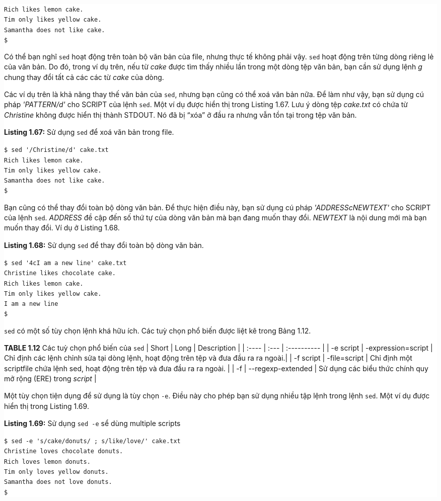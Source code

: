 ```
Rich likes lemon cake.
Tim only likes yellow cake. 
Samantha does not like cake.
$
```

Có thể bạn nghĩ `sed` hoạt động trên toàn bộ văn bản của file, nhưng thực tế không phải vậy. `sed` hoạt động trên từng dòng riêng lẻ của văn bản. Do đó, trong ví dụ trên, nếu từ *cake* được tìm thấy nhiều lần trong một dòng tệp văn bản, bạn cần sử dụng lệnh *g* chung thay đổi tất cả các các từ *cake* của dòng.

Các ví dụ trên là khả năng thay thế văn bản của `sed`, nhưng bạn cũng có thể xoá văn bản nữa. Để làm như vậy, bạn sử dụng cú pháp *'PATTERN/d'* cho SCRIPT của lệnh `sed`. Một ví dụ được hiển thị trong Listing 1.67. Lưu ý dòng tệp *cake.txt* có chứa
từ *Christine* không được hiển thị thành STDOUT. Nó đã bị “xóa” ở đầu ra nhưng vẫn tồn tại trong tệp văn bản.

**Listing 1.67:** Sử dụng `sed` để xoá văn bản trong file.
```
$ sed '/Christine/d' cake.txt 
Rich likes lemon cake.
Tim only likes yellow cake. 
Samantha does not like cake. 
$
```

Bạn cũng có thể thay đổi toàn bộ dòng văn bản. Để thực hiện điều này, bạn sử dụng cú pháp *'ADDRESScNEWTEXT'* cho SCRIPT của lệnh `sed`. *ADDRESS* đề cập đến số thứ tự của dòng văn bản mà bạn đang muốn thay đổi. *NEWTEXT* là nội dung mới mà bạn muốn thay đổi. Ví dụ ở Listing 1.68.

**Listing 1.68:** Sử dụng `sed` để thay đổi toàn bộ dòng văn bản.
```
$ sed '4cI am a new line' cake.txt 
Christine likes chocolate cake. 
Rich likes lemon cake.
Tim only likes yellow cake.
I am a new line 
$
```

`sed` có một số tùy chọn lệnh khá hữu ích. Các tuỳ chọn phổ biến được liệt kê trong Bảng 1.12.

**TABLE 1.12** Các tuỳ chọn phổ biến của `sed`
| Short | Long | Description |
| :---- | :--- | :---------- |
| -e script | -expression=script | Chỉ định các lệnh chỉnh sửa tại dòng lệnh, hoạt động trên tệp và đưa đầu ra ra ngoài.|
| -f script | -file=script | Chỉ định một scriptfile chứa lệnh sed, hoạt động trên tệp và đưa đầu ra ra ngoài. |
| -f | --regexp-extended | Sử dụng các biểu thức chính quy mở rộng (ERE) trong *script* |

Một tùy chọn tiện dụng để sử dụng là tùy chọn `-e`. Điều này cho phép bạn sử dụng nhiều tập lệnh trong lệnh `sed`. Một ví dụ được hiển thị trong Listing 1.69.

**Listing 1.69:** Sử dụng `sed -e` sể dùng multiple scripts
```
$ sed -e 's/cake/donuts/ ; s/like/love/' cake.txt 
Christine loves chocolate donuts.
Rich loves lemon donuts.
Tim only loves yellow donuts.
Samantha does not love donuts. 
$
```

